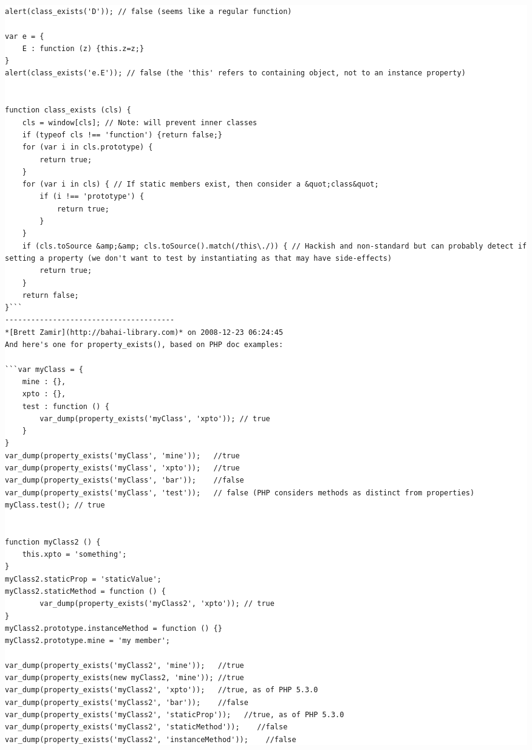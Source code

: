 ```
alert(class_exists('D')); // false (seems like a regular function)

var e = {
    E : function (z) {this.z=z;}
}
alert(class_exists('e.E')); // false (the 'this' refers to containing object, not to an instance property)


function class_exists (cls) {
    cls = window[cls]; // Note: will prevent inner classes
    if (typeof cls !== 'function') {return false;}
    for (var i in cls.prototype) {
        return true;
    }
    for (var i in cls) { // If static members exist, then consider a &quot;class&quot;
        if (i !== 'prototype') {
            return true;
        }
    }
    if (cls.toSource &amp;&amp; cls.toSource().match(/this\./)) { // Hackish and non-standard but can probably detect if setting a property (we don't want to test by instantiating as that may have side-effects)
        return true;
    }
    return false;
}```
---------------------------------------
*[Brett Zamir](http://bahai-library.com)* on 2008-12-23 06:24:45  
And here's one for property_exists(), based on PHP doc examples:

```var myClass = {
    mine : {},
    xpto : {},
    test : function () {
        var_dump(property_exists('myClass', 'xpto')); // true
    }
}
var_dump(property_exists('myClass', 'mine'));   //true
var_dump(property_exists('myClass', 'xpto'));   //true
var_dump(property_exists('myClass', 'bar'));    //false
var_dump(property_exists('myClass', 'test'));   // false (PHP considers methods as distinct from properties)
myClass.test(); // true


function myClass2 () {
    this.xpto = 'something';
}
myClass2.staticProp = 'staticValue';
myClass2.staticMethod = function () {
        var_dump(property_exists('myClass2', 'xpto')); // true
}
myClass2.prototype.instanceMethod = function () {}
myClass2.prototype.mine = 'my member';

var_dump(property_exists('myClass2', 'mine'));   //true
var_dump(property_exists(new myClass2, 'mine')); //true
var_dump(property_exists('myClass2', 'xpto'));   //true, as of PHP 5.3.0
var_dump(property_exists('myClass2', 'bar'));    //false
var_dump(property_exists('myClass2', 'staticProp'));   //true, as of PHP 5.3.0
var_dump(property_exists('myClass2', 'staticMethod'));    //false
var_dump(property_exists('myClass2', 'instanceMethod'));    //false
```